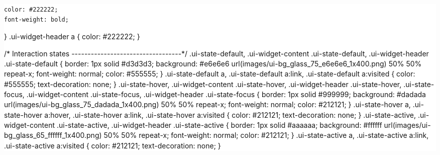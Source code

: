 	color: #222222;
	font-weight: bold;
}
.ui-widget-header a {
	color: #222222;
}

/* Interaction states
----------------------------------*/
.ui-state-default,
.ui-widget-content .ui-state-default,
.ui-widget-header .ui-state-default {
	border: 1px solid #d3d3d3;
	background: #e6e6e6 url(images/ui-bg_glass_75_e6e6e6_1x400.png) 50% 50% repeat-x;
	font-weight: normal;
	color: #555555;
}
.ui-state-default a,
.ui-state-default a:link,
.ui-state-default a:visited {
	color: #555555;
	text-decoration: none;
}
.ui-state-hover,
.ui-widget-content .ui-state-hover,
.ui-widget-header .ui-state-hover,
.ui-state-focus,
.ui-widget-content .ui-state-focus,
.ui-widget-header .ui-state-focus {
	border: 1px solid #999999;
	background: #dadada url(images/ui-bg_glass_75_dadada_1x400.png) 50% 50% repeat-x;
	font-weight: normal;
	color: #212121;
}
.ui-state-hover a,
.ui-state-hover a:hover,
.ui-state-hover a:link,
.ui-state-hover a:visited {
	color: #212121;
	text-decoration: none;
}
.ui-state-active,
.ui-widget-content .ui-state-active,
.ui-widget-header .ui-state-active {
	border: 1px solid #aaaaaa;
	background: #ffffff url(images/ui-bg_glass_65_ffffff_1x400.png) 50% 50% repeat-x;
	font-weight: normal;
	color: #212121;
}
.ui-state-active a,
.ui-state-active a:link,
.ui-state-active a:visited {
	color: #212121;
	text-decoration: none;
}
